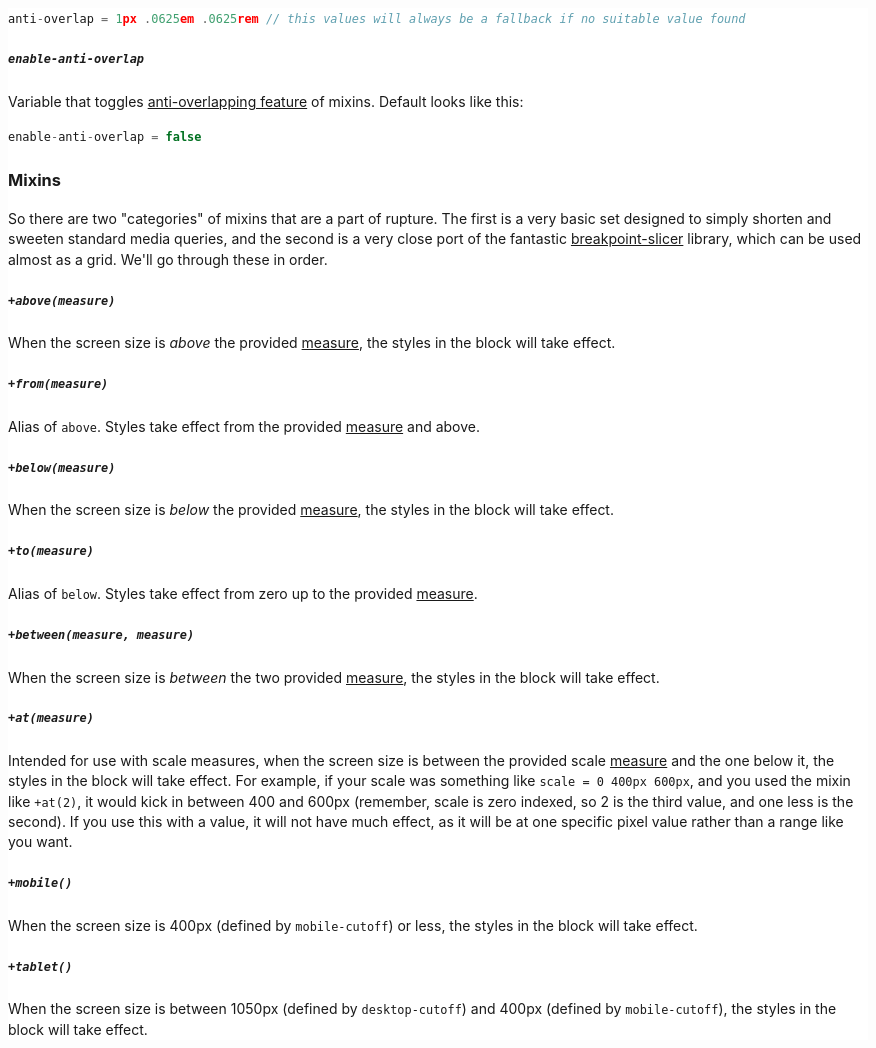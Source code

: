 ```js
anti-overlap = 1px .0625em .0625rem // this values will always be a fallback if no suitable value found
```

##### `enable-anti-overlap`
Variable that toggles [anti-overlapping feature](#scale-overlap) of mixins.
Default looks like this:

```js
enable-anti-overlap = false
```

### Mixins

So there are two "categories" of mixins that are a part of rupture. The first is a very basic set designed to simply shorten and sweeten standard media queries, and the second is a very close port of the fantastic [breakpoint-slicer](https://github.com/lolmaus/breakpoint-slicer) library, which can be used almost as a grid. We'll go through these in order.

##### `+above(measure)`
When the screen size is _above_ the provided [measure](#what-is-a-measure), the styles in the block will take effect.

##### `+from(measure)`
Alias of `above`. Styles take effect from the provided [measure](#what-is-a-measure) and above.

##### `+below(measure)`
When the screen size is _below_ the provided [measure](#what-is-a-measure), the styles in the block will take effect.

##### `+to(measure)`
Alias of `below`. Styles take effect from zero up to the provided [measure](#what-is-a-measure).

##### `+between(measure, measure)`
When the screen size is _between_ the two provided [measure](#what-is-a-measure), the styles in the block will take effect.

##### `+at(measure)`
Intended for use with scale measures, when the screen size is between the provided scale [measure](#what-is-a-measure) and the one below it, the styles in the block will take effect. For example, if your scale was something like `scale = 0 400px 600px`, and you used the mixin like `+at(2)`, it would kick in between 400 and 600px (remember, scale is zero indexed, so 2 is the third value, and one less is the second). If you use this with a value, it will not have much effect, as it will be at one specific pixel value rather than a range like you want.

##### `+mobile()`
When the screen size is 400px (defined by `mobile-cutoff`) or less, the styles in the block will take effect.

##### `+tablet()`
When the screen size is between 1050px (defined by `desktop-cutoff`) and 400px (defined by `mobile-cutoff`), the styles in the block will take effect.
